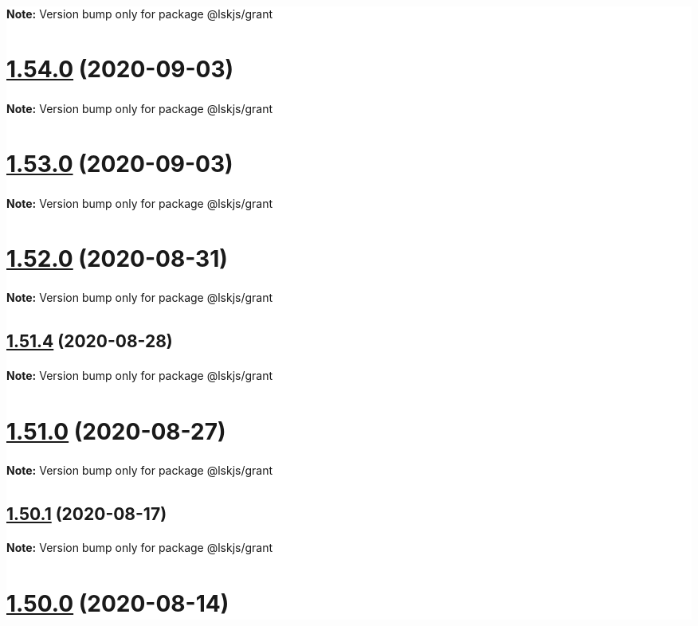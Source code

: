 **Note:** Version bump only for package @lskjs/grant





# [1.54.0](https://github.com/lskjs/lskjs/tree/master/packages/grant/compare/v1.52.2...v1.54.0) (2020-09-03)

**Note:** Version bump only for package @lskjs/grant





# [1.53.0](https://github.com/lskjs/lskjs/tree/master/packages/grant/compare/v1.52.2...v1.53.0) (2020-09-03)

**Note:** Version bump only for package @lskjs/grant





# [1.52.0](https://github.com/lskjs/lskjs/tree/master/packages/grant/compare/v1.51.4...v1.52.0) (2020-08-31)

**Note:** Version bump only for package @lskjs/grant





## [1.51.4](https://github.com/lskjs/lskjs/tree/master/packages/grant/compare/v1.51.3...v1.51.4) (2020-08-28)

**Note:** Version bump only for package @lskjs/grant





# [1.51.0](https://github.com/lskjs/lskjs/tree/master/packages/grant/compare/v1.50.1...v1.51.0) (2020-08-27)

**Note:** Version bump only for package @lskjs/grant





## [1.50.1](https://github.com/lskjs/lskjs/tree/master/packages/grant/compare/v1.50.0...v1.50.1) (2020-08-17)

**Note:** Version bump only for package @lskjs/grant





# [1.50.0](https://github.com/lskjs/lskjs/tree/master/packages/grant/compare/v1.49.0...v1.50.0) (2020-08-14)
